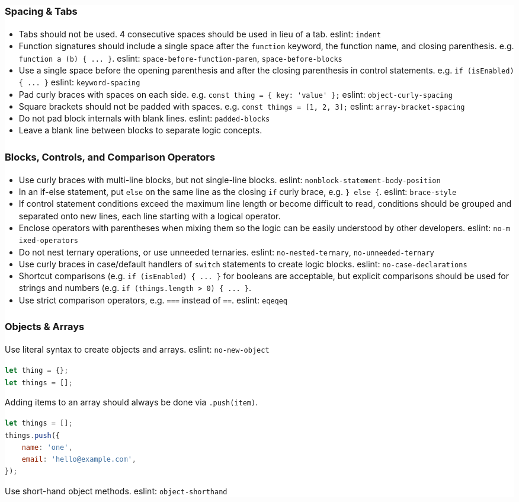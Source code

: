 ### Spacing & Tabs

- Tabs should not be used. 4 consecutive spaces should be used in lieu of a tab. eslint: `indent`
- Function signatures should include a single space after the `function` keyword, the function name, and closing parenthesis. e.g. `function a (b) { ... }`. eslint: `space-before-function-paren`, `space-before-blocks`
- Use a single space before the opening parenthesis and after the closing parenthesis in control statements. e.g. `if (isEnabled) { ... }` eslint: `keyword-spacing`
- Pad curly braces with spaces on each side. e.g. `const thing = { key: 'value' };` eslint: `object-curly-spacing`
- Square brackets should not be padded with spaces. e.g. `const things = [1, 2, 3];` eslint: `array-bracket-spacing`
- Do not pad block internals with blank lines. eslint: `padded-blocks`
- Leave a blank line between blocks to separate logic concepts.


### Blocks, Controls, and Comparison Operators

- Use curly braces with multi-line blocks, but not single-line blocks. eslint: `nonblock-statement-body-position`
- In an if-else statement, put `else` on the same line as the closing `if` curly brace, e.g. `} else {`. eslint: `brace-style`
- If control statement conditions exceed the maximum line length or become difficult to read, conditions should be grouped and separated onto new lines, each line starting with a logical operator.
- Enclose operators with parentheses when mixing them so the logic can be easily understood by other developers. eslint: `no-mixed-operators`
- Do not nest ternary operations, or use unneeded ternaries. eslint: `no-nested-ternary`, `no-unneeded-ternary`
- Use curly braces in case/default handlers of `switch` statements to create logic blocks. eslint: `no-case-declarations`
- Shortcut comparisons (e.g. `if (isEnabled) { ... }` for booleans are acceptable, but explicit comparisons should be used for strings and numbers (e.g. `if (things.length > 0) { ... }`.
- Use strict comparison operators, e.g. `===` instead of `==`. eslint: `eqeqeq`

### Objects & Arrays

Use literal syntax to create objects and arrays. eslint: `no-new-object`

```javascript
let thing = {};
let things = [];
```

Adding items to an array should always be done via `.push(item)`.

```javascript
let things = [];
things.push({
	name: 'one',
	email: 'hello@example.com',
});
```

Use short-hand object methods. eslint: `object-shorthand`

